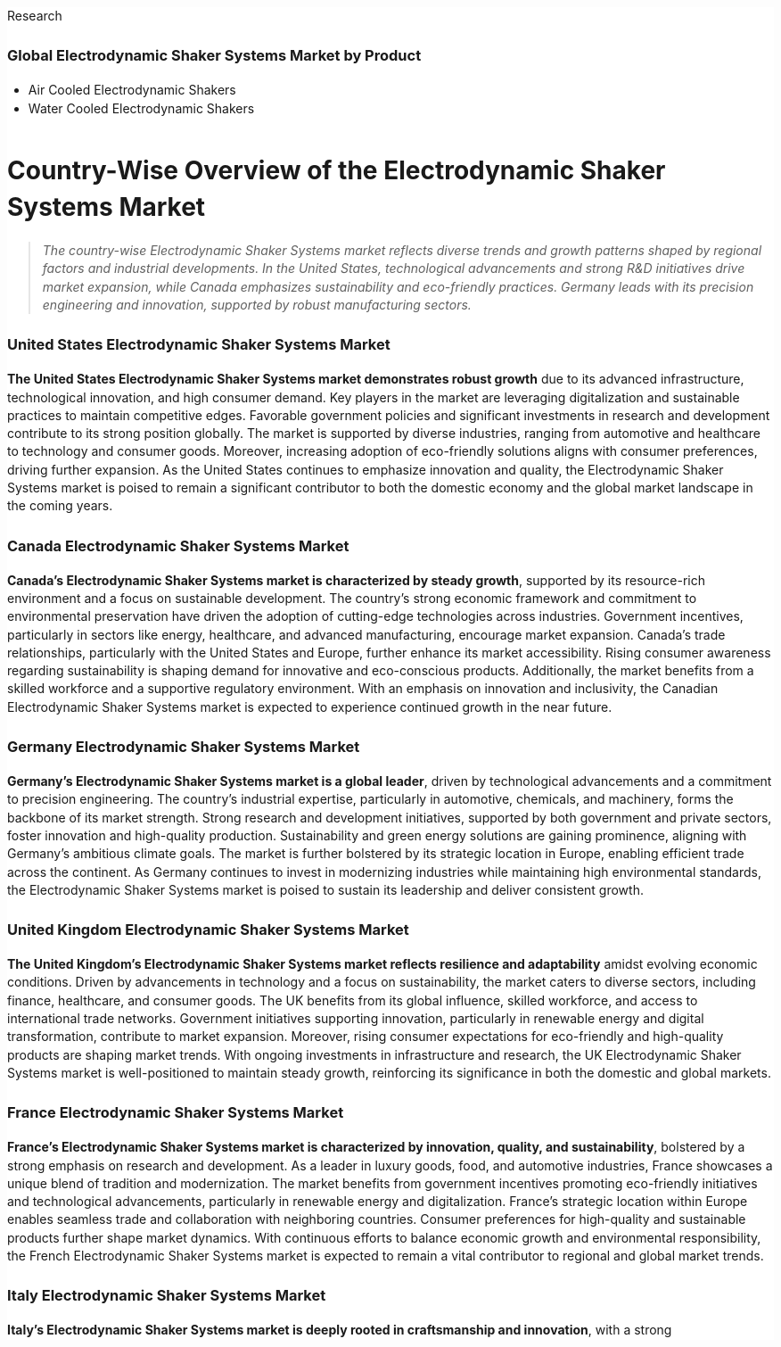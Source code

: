 Research</li></ul><h3>Global Electrodynamic Shaker Systems Market by Product</h3><ul><li>Air Cooled Electrodynamic Shakers</li><li>Water Cooled Electrodynamic Shakers</li></ul><h1><span class="">Country-Wise Overview of the Electrodynamic Shaker Systems Market<br /></span></h1><blockquote><p><em><span class="">The country-wise Electrodynamic Shaker Systems market reflects diverse trends and growth patterns shaped by regional factors and industrial developments. In the United States, technological advancements and strong R&amp;D initiatives drive market expansion, while Canada emphasizes sustainability and eco-friendly practices. Germany leads with its precision engineering and innovation, supported by robust manufacturing sectors.</span></em></p></blockquote><h3><strong>United States Electrodynamic Shaker Systems Market</strong></h3><p><strong>The United States Electrodynamic Shaker Systems market demonstrates robust growth</strong> due to its advanced infrastructure, technological innovation, and high consumer demand. Key players in the market are leveraging digitalization and sustainable practices to maintain competitive edges. Favorable government policies and significant investments in research and development contribute to its strong position globally. The market is supported by diverse industries, ranging from automotive and healthcare to technology and consumer goods. Moreover, increasing adoption of eco-friendly solutions aligns with consumer preferences, driving further expansion. As the United States continues to emphasize innovation and quality, the Electrodynamic Shaker Systems market is poised to remain a significant contributor to both the domestic economy and the global market landscape in the coming years.</p><h3><strong>Canada Electrodynamic Shaker Systems Market</strong></h3><p><strong>Canada&rsquo;s Electrodynamic Shaker Systems market is characterized by steady growth</strong>, supported by its resource-rich environment and a focus on sustainable development. The country&rsquo;s strong economic framework and commitment to environmental preservation have driven the adoption of cutting-edge technologies across industries. Government incentives, particularly in sectors like energy, healthcare, and advanced manufacturing, encourage market expansion. Canada&rsquo;s trade relationships, particularly with the United States and Europe, further enhance its market accessibility. Rising consumer awareness regarding sustainability is shaping demand for innovative and eco-conscious products. Additionally, the market benefits from a skilled workforce and a supportive regulatory environment. With an emphasis on innovation and inclusivity, the Canadian Electrodynamic Shaker Systems market is expected to experience continued growth in the near future.</p><h3><strong>Germany Electrodynamic Shaker Systems Market</strong></h3><p><strong>Germany&rsquo;s Electrodynamic Shaker Systems market is a global leader</strong>, driven by technological advancements and a commitment to precision engineering. The country&rsquo;s industrial expertise, particularly in automotive, chemicals, and machinery, forms the backbone of its market strength. Strong research and development initiatives, supported by both government and private sectors, foster innovation and high-quality production. Sustainability and green energy solutions are gaining prominence, aligning with Germany&rsquo;s ambitious climate goals. The market is further bolstered by its strategic location in Europe, enabling efficient trade across the continent. As Germany continues to invest in modernizing industries while maintaining high environmental standards, the Electrodynamic Shaker Systems market is poised to sustain its leadership and deliver consistent growth.</p><h3><strong>United Kingdom Electrodynamic Shaker Systems Market</strong></h3><p><strong>The United Kingdom&rsquo;s Electrodynamic Shaker Systems market reflects resilience and adaptability</strong> amidst evolving economic conditions. Driven by advancements in technology and a focus on sustainability, the market caters to diverse sectors, including finance, healthcare, and consumer goods. The UK benefits from its global influence, skilled workforce, and access to international trade networks. Government initiatives supporting innovation, particularly in renewable energy and digital transformation, contribute to market expansion. Moreover, rising consumer expectations for eco-friendly and high-quality products are shaping market trends. With ongoing investments in infrastructure and research, the UK Electrodynamic Shaker Systems market is well-positioned to maintain steady growth, reinforcing its significance in both the domestic and global markets.</p><h3><strong>France Electrodynamic Shaker Systems Market</strong></h3><p><strong>France&rsquo;s Electrodynamic Shaker Systems market is characterized by innovation, quality, and sustainability</strong>, bolstered by a strong emphasis on research and development. As a leader in luxury goods, food, and automotive industries, France showcases a unique blend of tradition and modernization. The market benefits from government incentives promoting eco-friendly initiatives and technological advancements, particularly in renewable energy and digitalization. France&rsquo;s strategic location within Europe enables seamless trade and collaboration with neighboring countries. Consumer preferences for high-quality and sustainable products further shape market dynamics. With continuous efforts to balance economic growth and environmental responsibility, the French Electrodynamic Shaker Systems market is expected to remain a vital contributor to regional and global market trends.</p><h3><strong>Italy Electrodynamic Shaker Systems Market</strong></h3><p><strong>Italy&rsquo;s Electrodynamic Shaker Systems market is deeply rooted in craftsmanship and innovation</strong>, with a strong